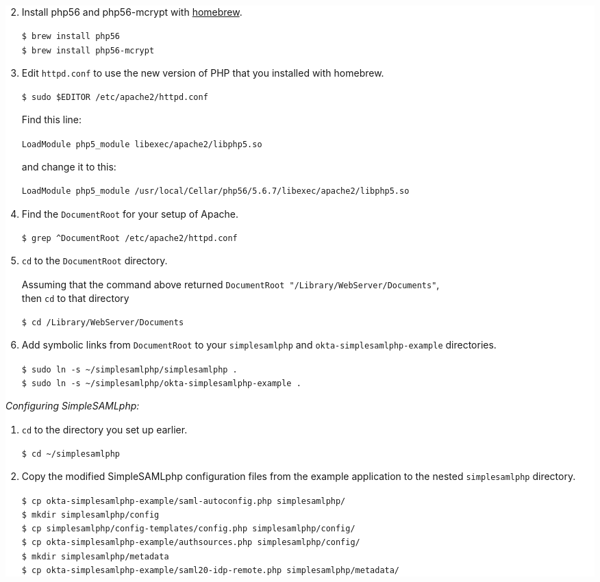 2. Install php56 and php56-mcrypt with [homebrew](http://brew.sh/).

   ~~~
   $ brew install php56
   $ brew install php56-mcrypt
   ~~~

2. Edit `httpd.conf` to use the new version of PHP that you installed with homebrew.

   ~~~
   $ sudo $EDITOR /etc/apache2/httpd.conf
   ~~~

   Find this line:

   ~~~
   LoadModule php5_module libexec/apache2/libphp5.so
   ~~~
   
   and change it to this:

   ~~~
   LoadModule php5_module /usr/local/Cellar/php56/5.6.7/libexec/apache2/libphp5.so
   ~~~

2. Find the `DocumentRoot` for your setup of Apache.

   ~~~
   $ grep ^DocumentRoot /etc/apache2/httpd.conf
   ~~~

3. `cd` to the `DocumentRoot` directory.

   Assuming that the command above returned `DocumentRoot "/Library/WebServer/Documents"`,   
   then `cd` to that directory

   ~~~
   $ cd /Library/WebServer/Documents
   ~~~

4. Add symbolic links from `DocumentRoot` to your `simplesamlphp` and `okta-simplesamlphp-example` directories.

   ~~~
   $ sudo ln -s ~/simplesamlphp/simplesamlphp .
   $ sudo ln -s ~/simplesamlphp/okta-simplesamlphp-example .
   ~~~

*Configuring SimpleSAMLphp:*

1.  `cd` to the directory you set up earlier.

    ~~~
    $ cd ~/simplesamlphp
    ~~~

1.  Copy the modified SimpleSAMLphp configuration files from the example application
    to the nested `simplesamlphp` directory.

    ~~~
    $ cp okta-simplesamlphp-example/saml-autoconfig.php simplesamlphp/
    $ mkdir simplesamlphp/config
    $ cp simplesamlphp/config-templates/config.php simplesamlphp/config/
    $ cp okta-simplesamlphp-example/authsources.php simplesamlphp/config/
    $ mkdir simplesamlphp/metadata
    $ cp okta-simplesamlphp-example/saml20-idp-remote.php simplesamlphp/metadata/
    ~~~
